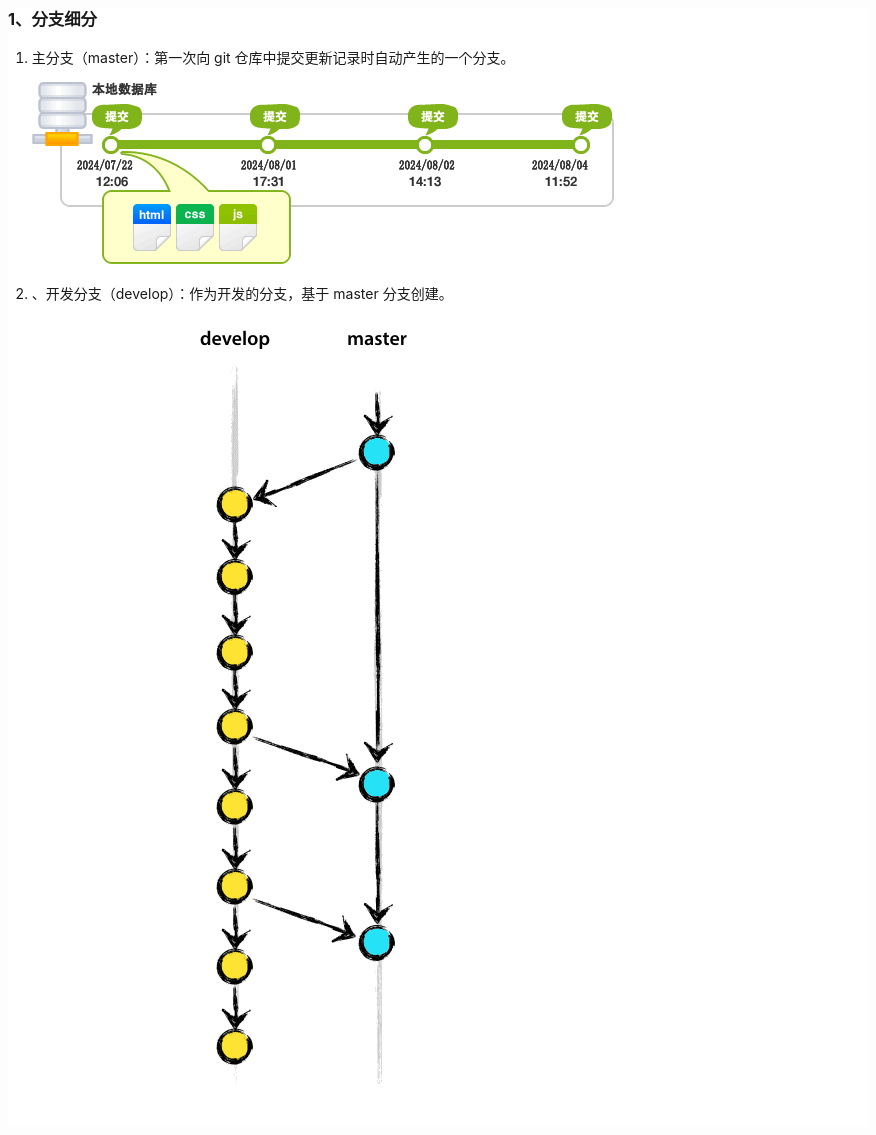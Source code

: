 

### 1、分支细分

1. 主分支（master）：第一次向 git 仓库中提交更新记录时自动产生的一个分支。

   

   ![](images/assets06.png)

   

2. 、开发分支（develop）：作为开发的分支，基于 master 分支创建。

   

   ![](images/assets09.png)
